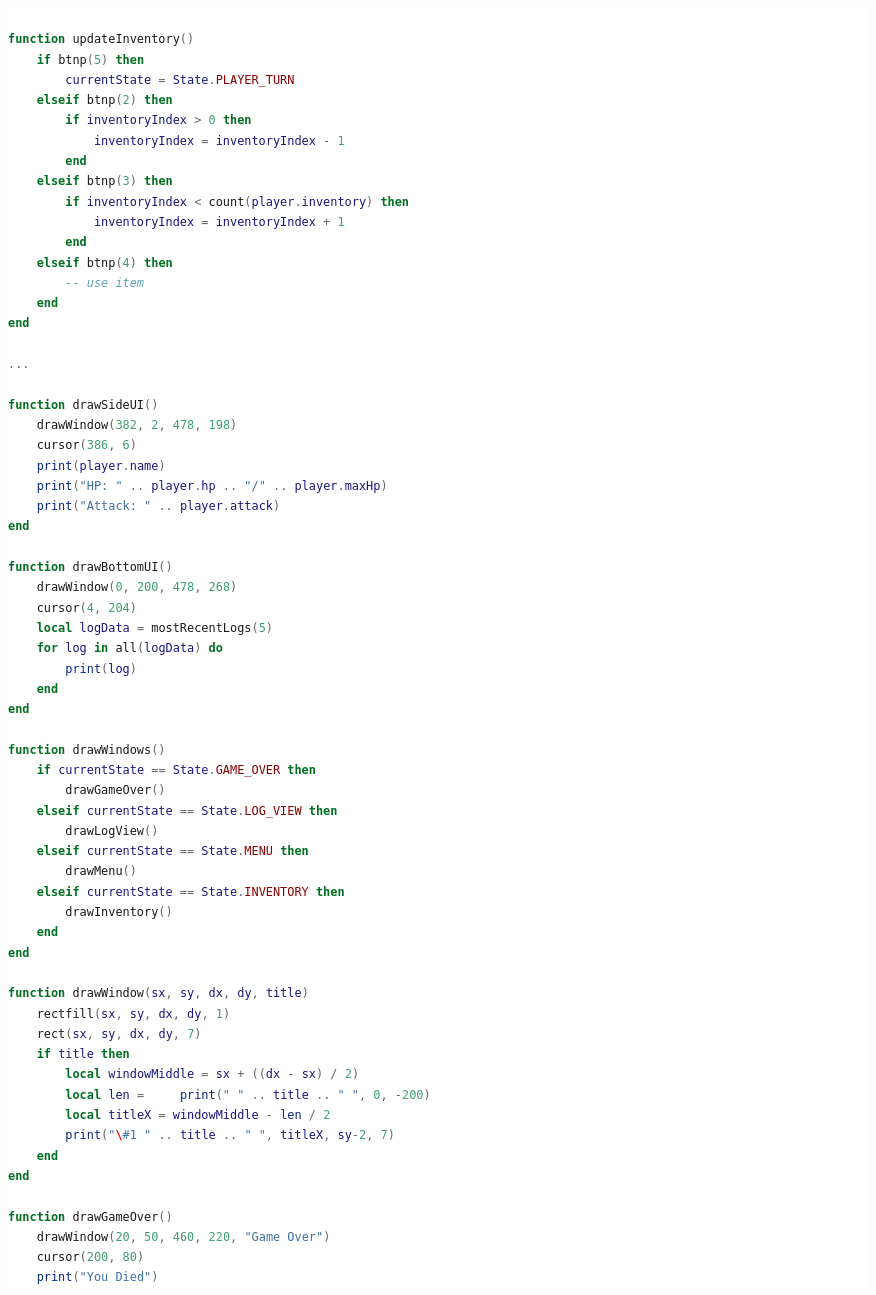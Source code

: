 ```lua

function updateInventory()
	if btnp(5) then
		currentState = State.PLAYER_TURN
	elseif btnp(2) then
		if inventoryIndex > 0 then
			inventoryIndex = inventoryIndex - 1
		end
	elseif btnp(3) then
		if inventoryIndex < count(player.inventory) then
			inventoryIndex = inventoryIndex + 1
		end
	elseif btnp(4) then
		-- use item
	end
end

...

function drawSideUI()
	drawWindow(382, 2, 478, 198)
	cursor(386, 6)
	print(player.name)
	print("HP: " .. player.hp .. "/" .. player.maxHp)
	print("Attack: " .. player.attack)
end

function drawBottomUI()
	drawWindow(0, 200, 478, 268)
	cursor(4, 204)
	local logData = mostRecentLogs(5)
	for log in all(logData) do
		print(log)
	end
end

function drawWindows()
	if currentState == State.GAME_OVER then
		drawGameOver()
	elseif currentState == State.LOG_VIEW then
		drawLogView()
	elseif currentState == State.MENU then
		drawMenu()
	elseif currentState == State.INVENTORY then
		drawInventory()
	end
end

function drawWindow(sx, sy, dx, dy, title)
	rectfill(sx, sy, dx, dy, 1)
	rect(sx, sy, dx, dy, 7)
	if title then
		local windowMiddle = sx + ((dx - sx) / 2)
		local len = 	print(" " .. title .. " ", 0, -200)
		local titleX = windowMiddle - len / 2
		print("\#1 " .. title .. " ", titleX, sy-2, 7)
	end
end

function drawGameOver()
	drawWindow(20, 50, 460, 220, "Game Over")
	cursor(200, 80)
	print("You Died")
```